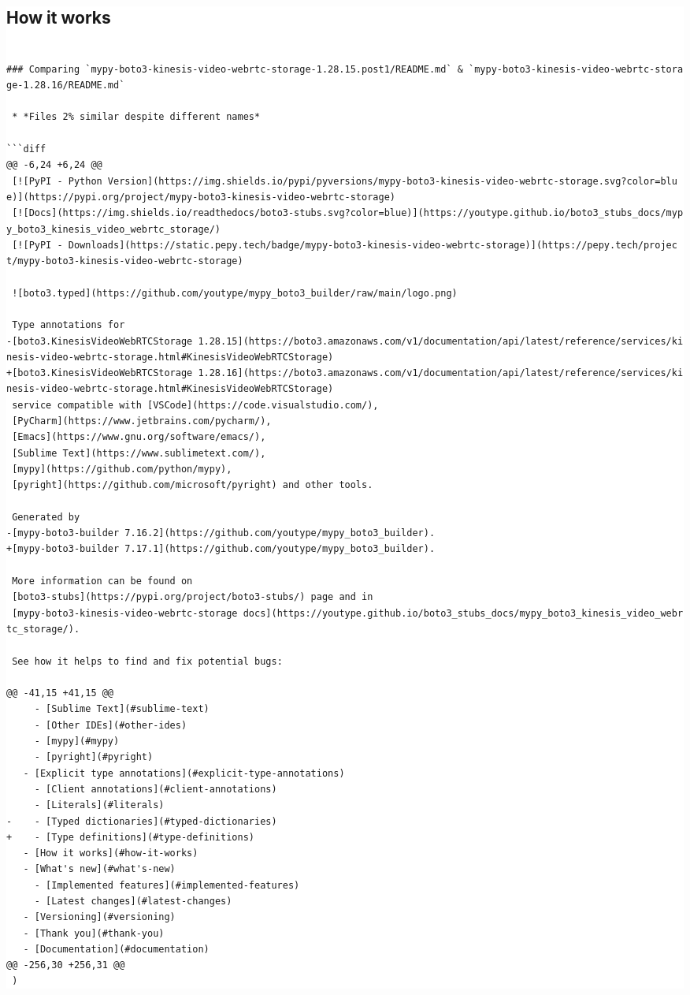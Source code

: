  <a id="how-it-works"></a>
 
 ## How it works
```

### Comparing `mypy-boto3-kinesis-video-webrtc-storage-1.28.15.post1/README.md` & `mypy-boto3-kinesis-video-webrtc-storage-1.28.16/README.md`

 * *Files 2% similar despite different names*

```diff
@@ -6,24 +6,24 @@
 [![PyPI - Python Version](https://img.shields.io/pypi/pyversions/mypy-boto3-kinesis-video-webrtc-storage.svg?color=blue)](https://pypi.org/project/mypy-boto3-kinesis-video-webrtc-storage)
 [![Docs](https://img.shields.io/readthedocs/boto3-stubs.svg?color=blue)](https://youtype.github.io/boto3_stubs_docs/mypy_boto3_kinesis_video_webrtc_storage/)
 [![PyPI - Downloads](https://static.pepy.tech/badge/mypy-boto3-kinesis-video-webrtc-storage)](https://pepy.tech/project/mypy-boto3-kinesis-video-webrtc-storage)
 
 ![boto3.typed](https://github.com/youtype/mypy_boto3_builder/raw/main/logo.png)
 
 Type annotations for
-[boto3.KinesisVideoWebRTCStorage 1.28.15](https://boto3.amazonaws.com/v1/documentation/api/latest/reference/services/kinesis-video-webrtc-storage.html#KinesisVideoWebRTCStorage)
+[boto3.KinesisVideoWebRTCStorage 1.28.16](https://boto3.amazonaws.com/v1/documentation/api/latest/reference/services/kinesis-video-webrtc-storage.html#KinesisVideoWebRTCStorage)
 service compatible with [VSCode](https://code.visualstudio.com/),
 [PyCharm](https://www.jetbrains.com/pycharm/),
 [Emacs](https://www.gnu.org/software/emacs/),
 [Sublime Text](https://www.sublimetext.com/),
 [mypy](https://github.com/python/mypy),
 [pyright](https://github.com/microsoft/pyright) and other tools.
 
 Generated by
-[mypy-boto3-builder 7.16.2](https://github.com/youtype/mypy_boto3_builder).
+[mypy-boto3-builder 7.17.1](https://github.com/youtype/mypy_boto3_builder).
 
 More information can be found on
 [boto3-stubs](https://pypi.org/project/boto3-stubs/) page and in
 [mypy-boto3-kinesis-video-webrtc-storage docs](https://youtype.github.io/boto3_stubs_docs/mypy_boto3_kinesis_video_webrtc_storage/).
 
 See how it helps to find and fix potential bugs:
 
@@ -41,15 +41,15 @@
     - [Sublime Text](#sublime-text)
     - [Other IDEs](#other-ides)
     - [mypy](#mypy)
     - [pyright](#pyright)
   - [Explicit type annotations](#explicit-type-annotations)
     - [Client annotations](#client-annotations)
     - [Literals](#literals)
-    - [Typed dictionaries](#typed-dictionaries)
+    - [Type definitions](#type-definitions)
   - [How it works](#how-it-works)
   - [What's new](#what's-new)
     - [Implemented features](#implemented-features)
     - [Latest changes](#latest-changes)
   - [Versioning](#versioning)
   - [Thank you](#thank-you)
   - [Documentation](#documentation)
@@ -256,30 +256,31 @@
 )
```